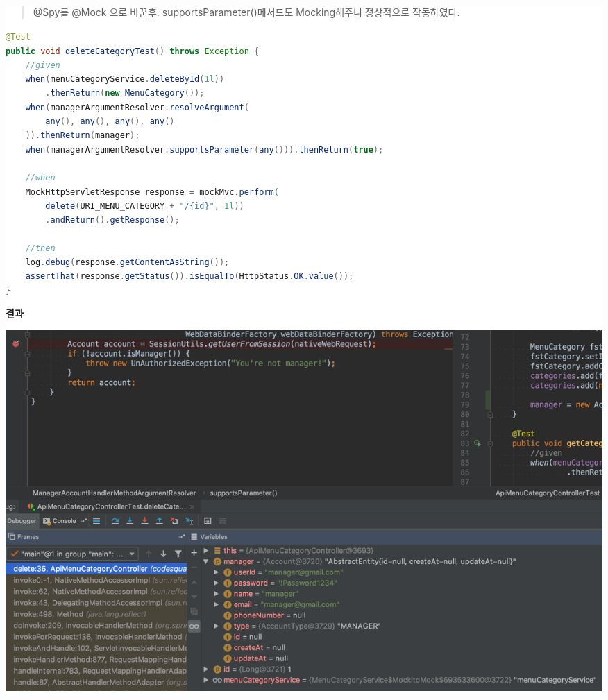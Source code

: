 



> @Spy를 @Mock 으로 바꾼후. supportsParameter()메서드도 Mocking해주니 정상적으로 작동하였다.

```java
@Test
public void deleteCategoryTest() throws Exception {
    //given
    when(menuCategoryService.deleteById(1l))
        .thenReturn(new MenuCategory());
    when(managerArgumentResolver.resolveArgument(
        any(), any(), any(), any()
    )).thenReturn(manager);
    when(managerArgumentResolver.supportsParameter(any())).thenReturn(true);

    //when
    MockHttpServletResponse response = mockMvc.perform(
        delete(URI_MENU_CATEGORY + "/{id}", 1l))
        .andReturn().getResponse();

    //then
    log.debug(response.getContentAsString());
    assertThat(response.getStatus()).isEqualTo(HttpStatus.OK.value());
}
```

**결과**

![image-20190426204115776](/assets/images/image-20190426204115776.png)

